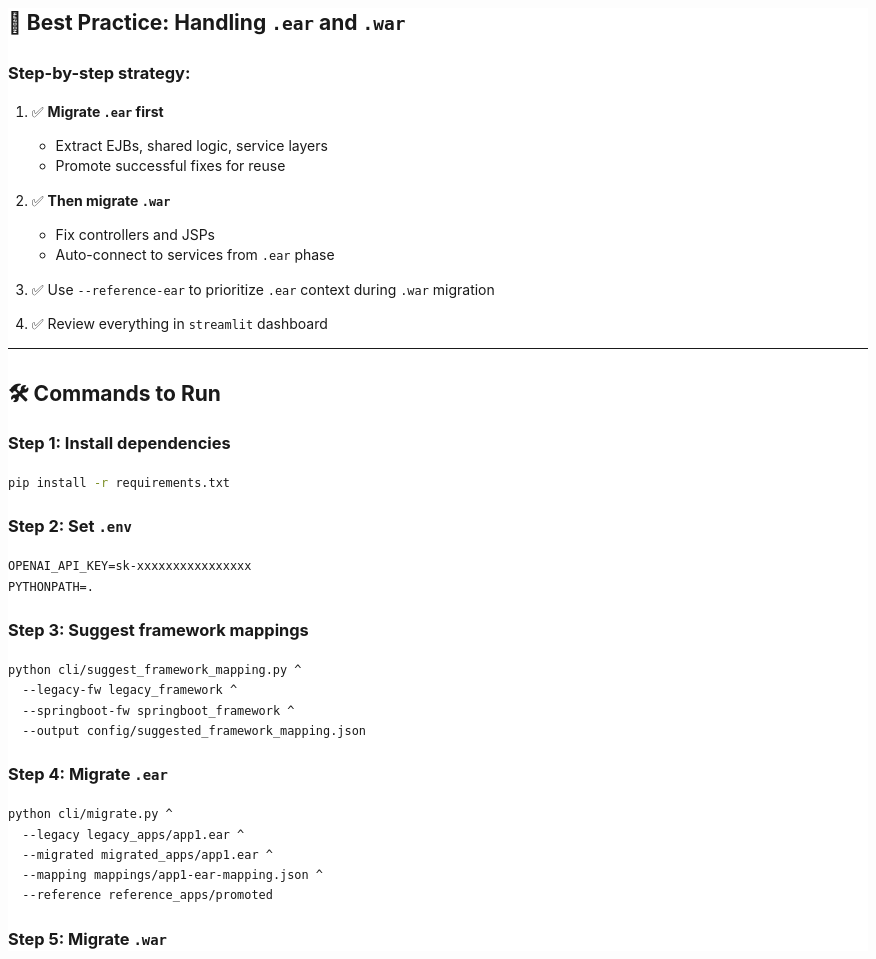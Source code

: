 
## 🧭 Best Practice: Handling `.ear` and `.war`

### Step-by-step strategy:

1. ✅ **Migrate `.ear` first**
    - Extract EJBs, shared logic, service layers
    - Promote successful fixes for reuse

2. ✅ **Then migrate `.war`**
    - Fix controllers and JSPs
    - Auto-connect to services from `.ear` phase

3. ✅ Use `--reference-ear` to prioritize `.ear` context during `.war` migration

4. ✅ Review everything in `streamlit` dashboard

---

## 🛠 Commands to Run

### Step 1: Install dependencies

```bash
pip install -r requirements.txt
```

### Step 2: Set `.env`

```env
OPENAI_API_KEY=sk-xxxxxxxxxxxxxxxx
PYTHONPATH=.
```

### Step 3: Suggest framework mappings

```bash
python cli/suggest_framework_mapping.py ^
  --legacy-fw legacy_framework ^
  --springboot-fw springboot_framework ^
  --output config/suggested_framework_mapping.json
```

### Step 4: Migrate `.ear`

```bash
python cli/migrate.py ^
  --legacy legacy_apps/app1.ear ^
  --migrated migrated_apps/app1.ear ^
  --mapping mappings/app1-ear-mapping.json ^
  --reference reference_apps/promoted
```

### Step 5: Migrate `.war`
